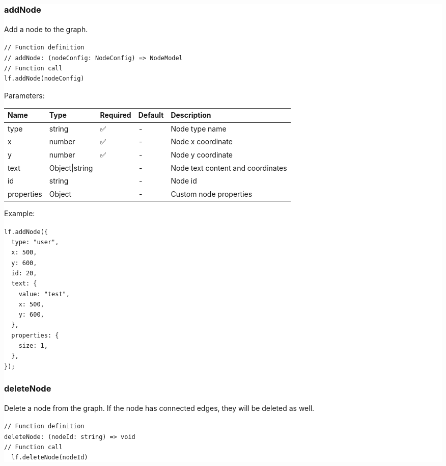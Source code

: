 ### addNode

Add a node to the graph.

```tsx | pure
// Function definition
// addNode: (nodeConfig: NodeConfig) => NodeModel
// Function call
lf.addNode(nodeConfig)
```

Parameters:

| Name       | Type           | Required | Default | Description                       |
| :--------- | :------------- | :------- | :------ | :-------------------------------- |
| type       | string         | ✅        | -       | Node type name                    |
| x          | number         | ✅        | -       | Node x coordinate                 |
| y          | number         | ✅        | -       | Node y coordinate                 |
| text       | Object\|string |          | -       | Node text content and coordinates |
| id         | string         |          | -       | Node id                           |
| properties | Object         |          | -       | Custom node properties            |

Example:

```tsx | pure
lf.addNode({
  type: "user",
  x: 500,
  y: 600,
  id: 20,
  text: {
    value: "test",
    x: 500,
    y: 600,
  },
  properties: {
    size: 1,
  },
});
```

### deleteNode

Delete a node from the graph. If the node has connected edges, they will be deleted as well.

```tsx | pure
// Function definition
deleteNode: (nodeId: string) => void
// Function call
  lf.deleteNode(nodeId)
```
